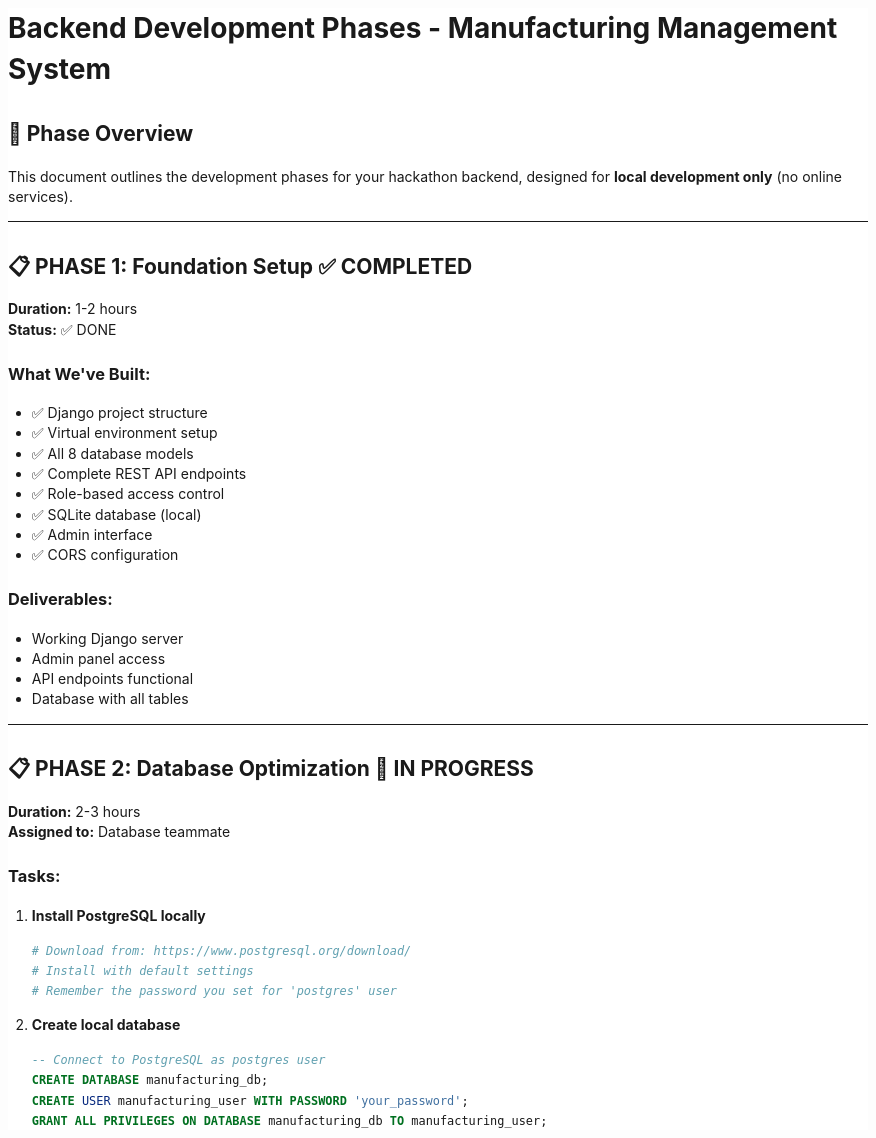 # Backend Development Phases - Manufacturing Management System

## 🎯 **Phase Overview**
This document outlines the development phases for your hackathon backend, designed for **local development only** (no online services).

---

## 📋 **PHASE 1: Foundation Setup** ✅ COMPLETED
**Duration:** 1-2 hours  
**Status:** ✅ DONE

### What We've Built:
- ✅ Django project structure
- ✅ Virtual environment setup
- ✅ All 8 database models
- ✅ Complete REST API endpoints
- ✅ Role-based access control
- ✅ SQLite database (local)
- ✅ Admin interface
- ✅ CORS configuration

### Deliverables:
- Working Django server
- Admin panel access
- API endpoints functional
- Database with all tables

---

## 📋 **PHASE 2: Database Optimization** 🔄 IN PROGRESS
**Duration:** 2-3 hours  
**Assigned to:** Database teammate

### Tasks:
1. **Install PostgreSQL locally**
   ```bash
   # Download from: https://www.postgresql.org/download/
   # Install with default settings
   # Remember the password you set for 'postgres' user
   ```

2. **Create local database**
   ```sql
   -- Connect to PostgreSQL as postgres user
   CREATE DATABASE manufacturing_db;
   CREATE USER manufacturing_user WITH PASSWORD 'your_password';
   GRANT ALL PRIVILEGES ON DATABASE manufacturing_db TO manufacturing_user;
   ```
